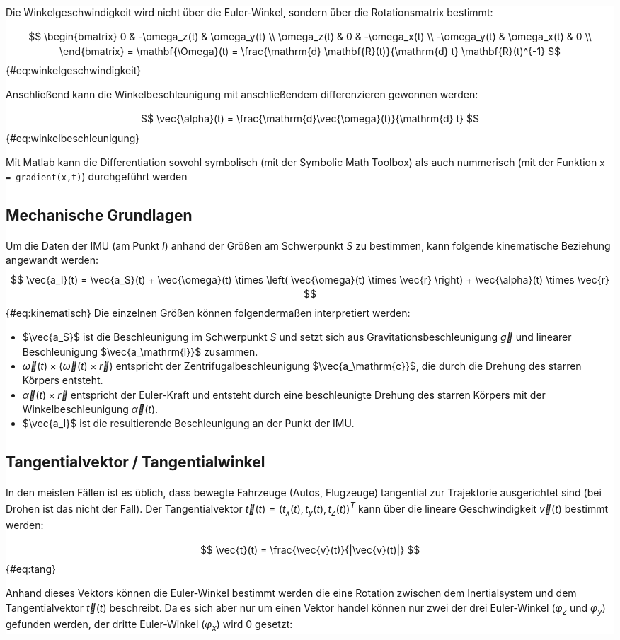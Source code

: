 Die Winkelgeschwindigkeit wird nicht über die Euler-Winkel, sondern über die Rotationsmatrix bestimmt:

$$
\begin{bmatrix}
     0           & -\omega_z(t) &  \omega_y(t) \\
     \omega_z(t) & 0            & -\omega_x(t) \\
    -\omega_y(t) & \omega_x(t)  &  0           \\
\end{bmatrix} = 
\mathbf{\Omega}(t) = \frac{\mathrm{d} \mathbf{R}(t)}{\mathrm{d} t} \mathbf{R}(t)^{-1}
$$ {#eq:winkelgeschwindigkeit}

Anschließend kann die Winkelbeschleunigung mit anschließendem differenzieren gewonnen werden:

$$
\vec{\alpha}(t) = \frac{\mathrm{d}\vec{\omega}(t)}{\mathrm{d} t}
$$ {#eq:winkelbeschleunigung}
 
Mit Matlab kann die Differentiation sowohl symbolisch (mit der Symbolic Math Toolbox) als auch nummerisch (mit der Funktion `x_ = gradient(x,t)`) durchgeführt werden

## Mechanische Grundlagen
Um die Daten der IMU (am Punkt $I$) anhand der Größen am Schwerpunkt $S$ zu bestimmen, kann folgende kinematische Beziehung angewandt werden:
$$
	\vec{a_I}(t) = \vec{a_S}(t) + \vec{\omega}(t) \times \left( \vec{\omega}(t) \times \vec{r} \right) + \vec{\alpha}(t) \times \vec{r}
$$ {#eq:kinematisch}
Die einzelnen Größen können folgendermaßen interpretiert werden:

* $\vec{a_S}$ ist die Beschleunigung im Schwerpunkt $S$ und setzt sich aus Gravitationsbeschleunigung $\vec{g}$ und linearer Beschleunigung $\vec{a_\mathrm{l}}$ zusammen.
* $\vec{\omega}(t) \times \left( \vec{\omega}(t) \times \vec{r} \right)$ entspricht der Zentrifugalbeschleunigung $\vec{a_\mathrm{c}}$, die durch die Drehung des starren Körpers entsteht.
* $\vec{\alpha}(t) \times \vec{r}$ entspricht der Euler-Kraft und entsteht durch eine beschleunigte Drehung des starren Körpers mit der Winkelbeschleunigung $\vec{\alpha}(t)$.
* $\vec{a_I}$ ist die resultierende Beschleunigung an der Punkt der IMU.

## Tangentialvektor / Tangentialwinkel
In den meisten Fällen ist es üblich, dass bewegte Fahrzeuge (Autos, Flugzeuge) tangential zur Trajektorie ausgerichtet sind (bei Drohen ist das nicht der Fall).
Der Tangentialvektor $\vec{t}(t) = (t_x(t), t_y(t), t_z(t))^T$ kann über die lineare Geschwindigkeit $\vec{v}(t)$ bestimmt werden:

$$
	\vec{t}(t) = \frac{\vec{v}(t)}{|\vec{v}(t)|}
$${#eq:tang}

Anhand dieses Vektors können die Euler-Winkel bestimmt werden die eine Rotation zwischen dem Inertialsystem und dem Tangentialvektor $\vec{t}(t)$ beschreibt.
Da es sich aber nur um einen Vektor handel können nur zwei der drei Euler-Winkel ($\varphi_z$ und $\varphi_y$) gefunden werden, der dritte Euler-Winkel ($\varphi_x$) wird $0$ gesetzt:
